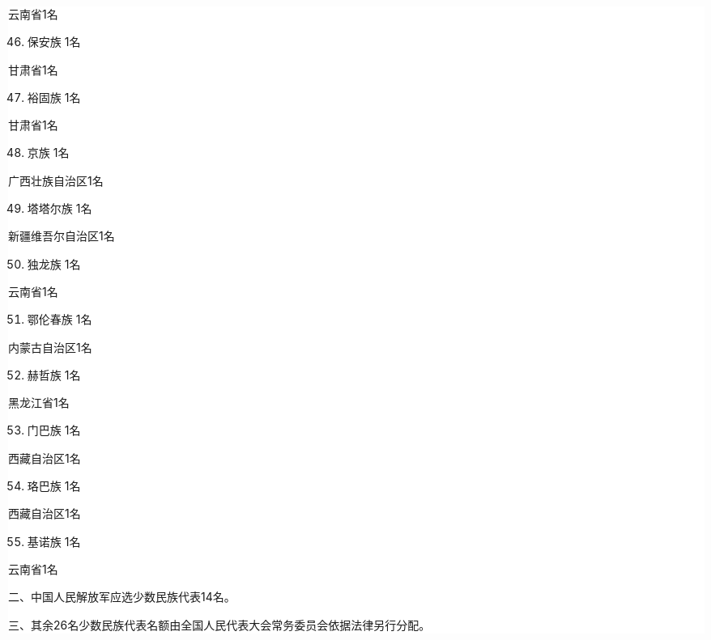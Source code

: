 云南省1名

46. 保安族   1名

甘肃省1名

47. 裕固族   1名

甘肃省1名

48. 京族   1名

广西壮族自治区1名

49. 塔塔尔族   1名

新疆维吾尔自治区1名

50. 独龙族   1名

云南省1名

51. 鄂伦春族   1名

内蒙古自治区1名

52. 赫哲族   1名

黑龙江省1名

53. 门巴族   1名

西藏自治区1名

54. 珞巴族   1名

西藏自治区1名

55. 基诺族   1名

云南省1名

二、中国人民解放军应选少数民族代表14名。

三、其余26名少数民族代表名额由全国人民代表大会常务委员会依据法律另行分配。
